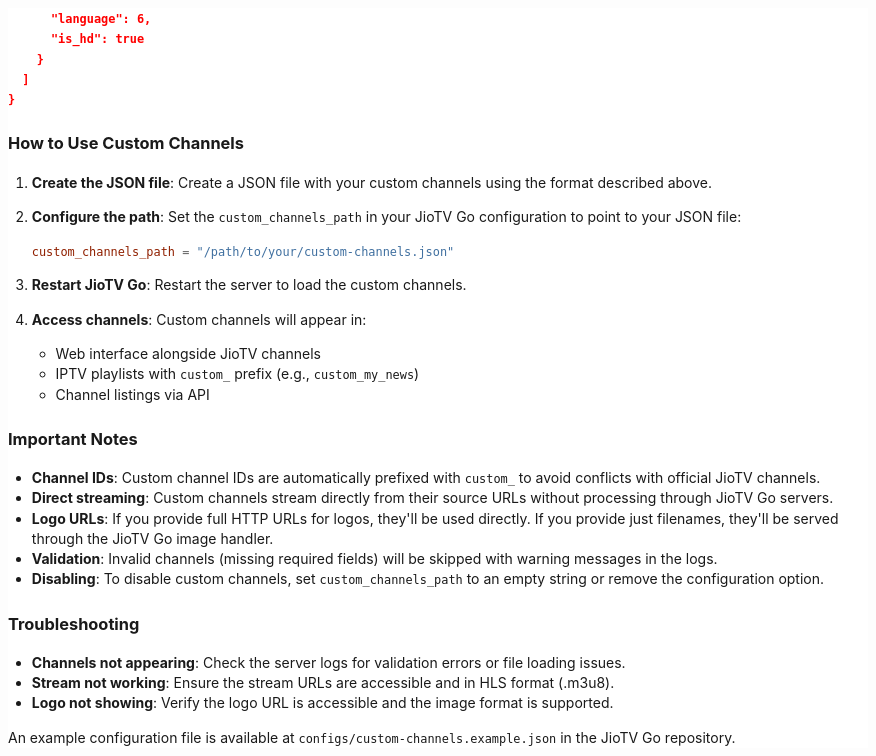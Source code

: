 ```json
      "language": 6,
      "is_hd": true
    }
  ]
}
```

### How to Use Custom Channels

1. **Create the JSON file**: Create a JSON file with your custom channels using the format described above.

2. **Configure the path**: Set the `custom_channels_path` in your JioTV Go configuration to point to your JSON file:
   ```toml
   custom_channels_path = "/path/to/your/custom-channels.json"
   ```

3. **Restart JioTV Go**: Restart the server to load the custom channels.

4. **Access channels**: Custom channels will appear in:
   - Web interface alongside JioTV channels
   - IPTV playlists with `custom_` prefix (e.g., `custom_my_news`)
   - Channel listings via API

### Important Notes

- **Channel IDs**: Custom channel IDs are automatically prefixed with `custom_` to avoid conflicts with official JioTV channels.
- **Direct streaming**: Custom channels stream directly from their source URLs without processing through JioTV Go servers.
- **Logo URLs**: If you provide full HTTP URLs for logos, they'll be used directly. If you provide just filenames, they'll be served through the JioTV Go image handler.
- **Validation**: Invalid channels (missing required fields) will be skipped with warning messages in the logs.
- **Disabling**: To disable custom channels, set `custom_channels_path` to an empty string or remove the configuration option.

### Troubleshooting

- **Channels not appearing**: Check the server logs for validation errors or file loading issues.
- **Stream not working**: Ensure the stream URLs are accessible and in HLS format (.m3u8).
- **Logo not showing**: Verify the logo URL is accessible and the image format is supported.

An example configuration file is available at `configs/custom-channels.example.json` in the JioTV Go repository.
